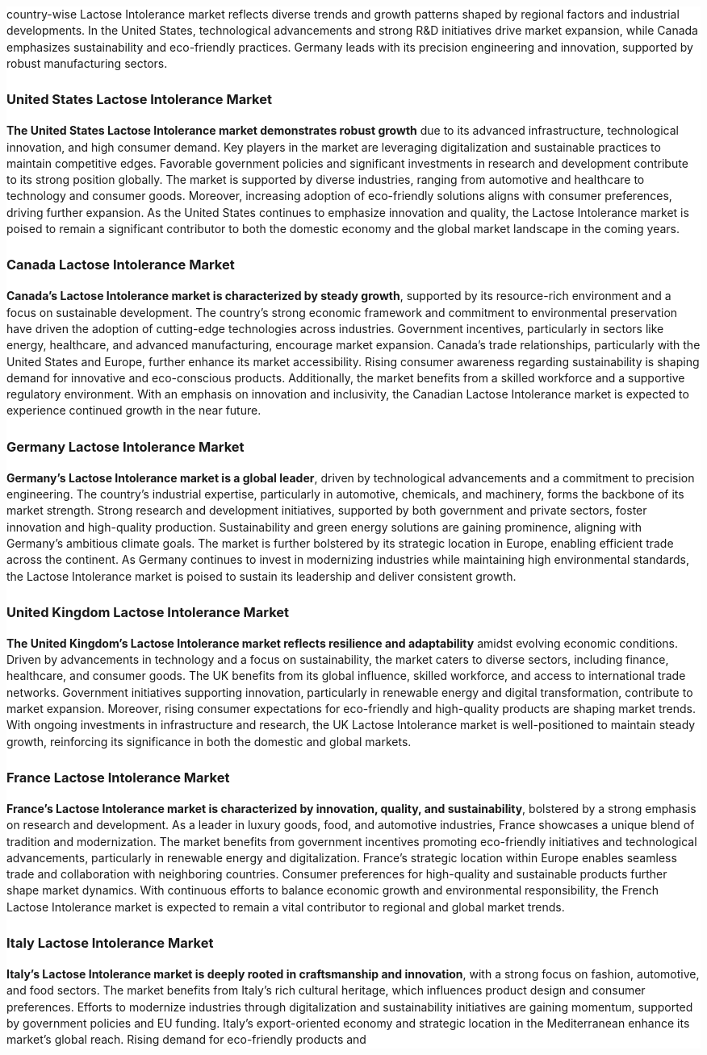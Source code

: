 country-wise Lactose Intolerance market reflects diverse trends and growth patterns shaped by regional factors and industrial developments. In the United States, technological advancements and strong R&amp;D initiatives drive market expansion, while Canada emphasizes sustainability and eco-friendly practices. Germany leads with its precision engineering and innovation, supported by robust manufacturing sectors.</span></em></p></blockquote><h3><strong>United States Lactose Intolerance Market</strong></h3><p><strong>The United States Lactose Intolerance market demonstrates robust growth</strong> due to its advanced infrastructure, technological innovation, and high consumer demand. Key players in the market are leveraging digitalization and sustainable practices to maintain competitive edges. Favorable government policies and significant investments in research and development contribute to its strong position globally. The market is supported by diverse industries, ranging from automotive and healthcare to technology and consumer goods. Moreover, increasing adoption of eco-friendly solutions aligns with consumer preferences, driving further expansion. As the United States continues to emphasize innovation and quality, the Lactose Intolerance market is poised to remain a significant contributor to both the domestic economy and the global market landscape in the coming years.</p><h3><strong>Canada Lactose Intolerance Market</strong></h3><p><strong>Canada&rsquo;s Lactose Intolerance market is characterized by steady growth</strong>, supported by its resource-rich environment and a focus on sustainable development. The country&rsquo;s strong economic framework and commitment to environmental preservation have driven the adoption of cutting-edge technologies across industries. Government incentives, particularly in sectors like energy, healthcare, and advanced manufacturing, encourage market expansion. Canada&rsquo;s trade relationships, particularly with the United States and Europe, further enhance its market accessibility. Rising consumer awareness regarding sustainability is shaping demand for innovative and eco-conscious products. Additionally, the market benefits from a skilled workforce and a supportive regulatory environment. With an emphasis on innovation and inclusivity, the Canadian Lactose Intolerance market is expected to experience continued growth in the near future.</p><h3><strong>Germany Lactose Intolerance Market</strong></h3><p><strong>Germany&rsquo;s Lactose Intolerance market is a global leader</strong>, driven by technological advancements and a commitment to precision engineering. The country&rsquo;s industrial expertise, particularly in automotive, chemicals, and machinery, forms the backbone of its market strength. Strong research and development initiatives, supported by both government and private sectors, foster innovation and high-quality production. Sustainability and green energy solutions are gaining prominence, aligning with Germany&rsquo;s ambitious climate goals. The market is further bolstered by its strategic location in Europe, enabling efficient trade across the continent. As Germany continues to invest in modernizing industries while maintaining high environmental standards, the Lactose Intolerance market is poised to sustain its leadership and deliver consistent growth.</p><h3><strong>United Kingdom Lactose Intolerance Market</strong></h3><p><strong>The United Kingdom&rsquo;s Lactose Intolerance market reflects resilience and adaptability</strong> amidst evolving economic conditions. Driven by advancements in technology and a focus on sustainability, the market caters to diverse sectors, including finance, healthcare, and consumer goods. The UK benefits from its global influence, skilled workforce, and access to international trade networks. Government initiatives supporting innovation, particularly in renewable energy and digital transformation, contribute to market expansion. Moreover, rising consumer expectations for eco-friendly and high-quality products are shaping market trends. With ongoing investments in infrastructure and research, the UK Lactose Intolerance market is well-positioned to maintain steady growth, reinforcing its significance in both the domestic and global markets.</p><h3><strong>France Lactose Intolerance Market</strong></h3><p><strong>France&rsquo;s Lactose Intolerance market is characterized by innovation, quality, and sustainability</strong>, bolstered by a strong emphasis on research and development. As a leader in luxury goods, food, and automotive industries, France showcases a unique blend of tradition and modernization. The market benefits from government incentives promoting eco-friendly initiatives and technological advancements, particularly in renewable energy and digitalization. France&rsquo;s strategic location within Europe enables seamless trade and collaboration with neighboring countries. Consumer preferences for high-quality and sustainable products further shape market dynamics. With continuous efforts to balance economic growth and environmental responsibility, the French Lactose Intolerance market is expected to remain a vital contributor to regional and global market trends.</p><h3><strong>Italy Lactose Intolerance Market</strong></h3><p><strong>Italy&rsquo;s Lactose Intolerance market is deeply rooted in craftsmanship and innovation</strong>, with a strong focus on fashion, automotive, and food sectors. The market benefits from Italy&rsquo;s rich cultural heritage, which influences product design and consumer preferences. Efforts to modernize industries through digitalization and sustainability initiatives are gaining momentum, supported by government policies and EU funding. Italy&rsquo;s export-oriented economy and strategic location in the Mediterranean enhance its market&rsquo;s global reach. Rising demand for eco-friendly products and